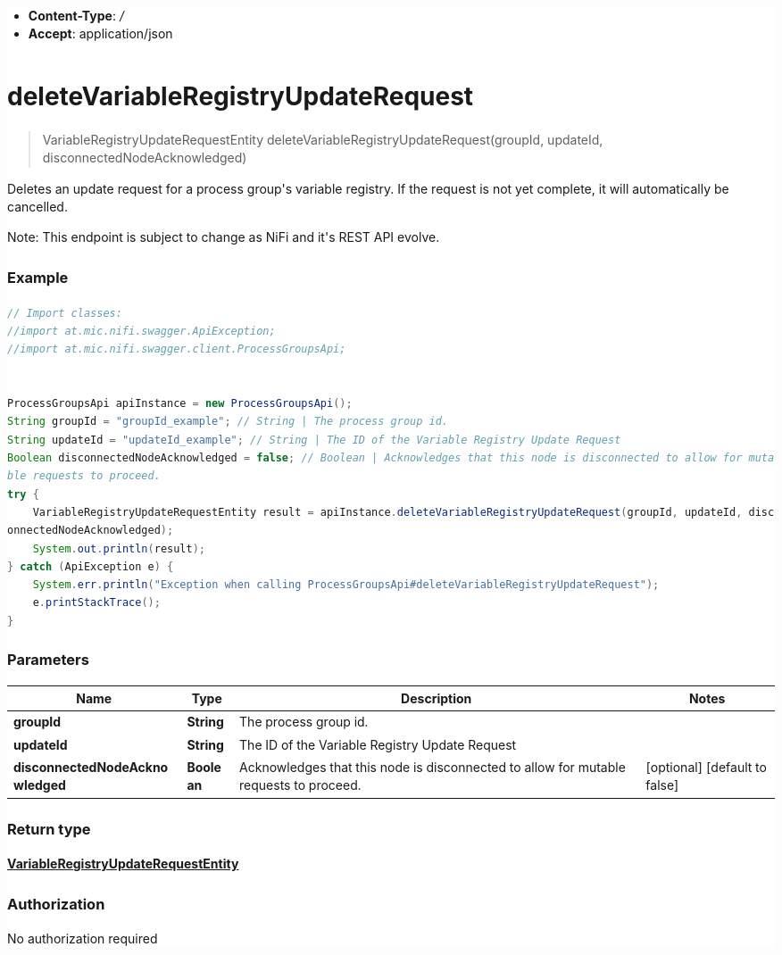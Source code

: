 - **Content-Type**: */*
 - **Accept**: application/json

<a name="deleteVariableRegistryUpdateRequest"></a>
# **deleteVariableRegistryUpdateRequest**
> VariableRegistryUpdateRequestEntity deleteVariableRegistryUpdateRequest(groupId, updateId, disconnectedNodeAcknowledged)

Deletes an update request for a process group&#39;s variable registry. If the request is not yet complete, it will automatically be cancelled.

Note: This endpoint is subject to change as NiFi and it&#39;s REST API evolve.

### Example
```java
// Import classes:
//import at.mic.nifi.swagger.ApiException;
//import at.mic.nifi.swagger.client.ProcessGroupsApi;


ProcessGroupsApi apiInstance = new ProcessGroupsApi();
String groupId = "groupId_example"; // String | The process group id.
String updateId = "updateId_example"; // String | The ID of the Variable Registry Update Request
Boolean disconnectedNodeAcknowledged = false; // Boolean | Acknowledges that this node is disconnected to allow for mutable requests to proceed.
try {
    VariableRegistryUpdateRequestEntity result = apiInstance.deleteVariableRegistryUpdateRequest(groupId, updateId, disconnectedNodeAcknowledged);
    System.out.println(result);
} catch (ApiException e) {
    System.err.println("Exception when calling ProcessGroupsApi#deleteVariableRegistryUpdateRequest");
    e.printStackTrace();
}
```

### Parameters

Name | Type | Description  | Notes
------------- | ------------- | ------------- | -------------
 **groupId** | **String**| The process group id. |
 **updateId** | **String**| The ID of the Variable Registry Update Request |
 **disconnectedNodeAcknowledged** | **Boolean**| Acknowledges that this node is disconnected to allow for mutable requests to proceed. | [optional] [default to false]

### Return type

[**VariableRegistryUpdateRequestEntity**](VariableRegistryUpdateRequestEntity.md)

### Authorization

No authorization required
